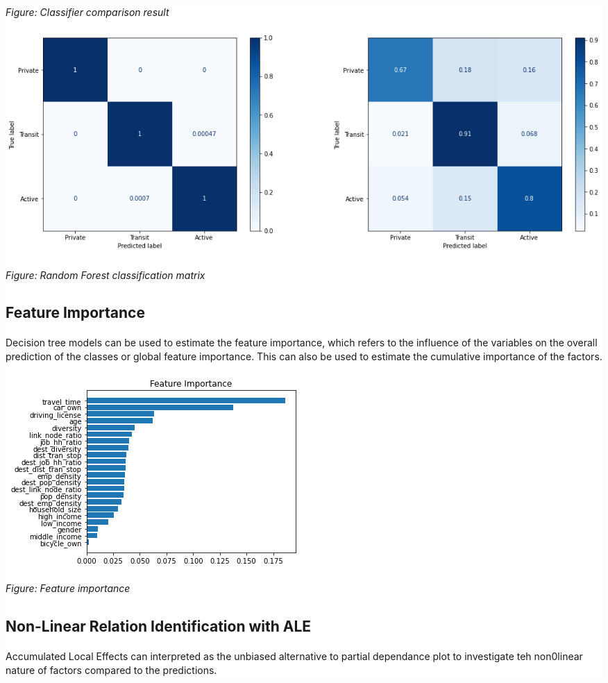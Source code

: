 *Figure: Classifier comparison result*


<img src="images/rf_classification_matrix.png" height="325">

*Figure: Random Forest classification matrix*


## Feature Importance

Decision tree models can be used to estimate the feature importance, which refers to the influence of the variables on the overall prediction of the classes or global feature importance. This can also be used to estimate the cumulative importance of the factors.

<img src="images/feature_importance.png">

*Figure: Feature importance*

## Non-Linear Relation Identification with ALE
Accumulated Local Effects can interpreted as the unbiased alternative to partial dependance plot to investigate teh non0linear nature of factors compared to the predictions.
